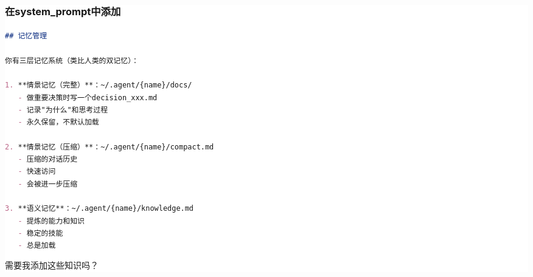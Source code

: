 ### 在system_prompt中添加

```markdown
## 记忆管理

你有三层记忆系统（类比人类的双记忆）：

1. **情景记忆（完整）**：~/.agent/{name}/docs/
   - 做重要决策时写一个decision_xxx.md
   - 记录"为什么"和思考过程
   - 永久保留，不默认加载

2. **情景记忆（压缩）**：~/.agent/{name}/compact.md
   - 压缩的对话历史
   - 快速访问
   - 会被进一步压缩

3. **语义记忆**：~/.agent/{name}/knowledge.md
   - 提炼的能力和知识
   - 稳定的技能
   - 总是加载
```

需要我添加这些知识吗？